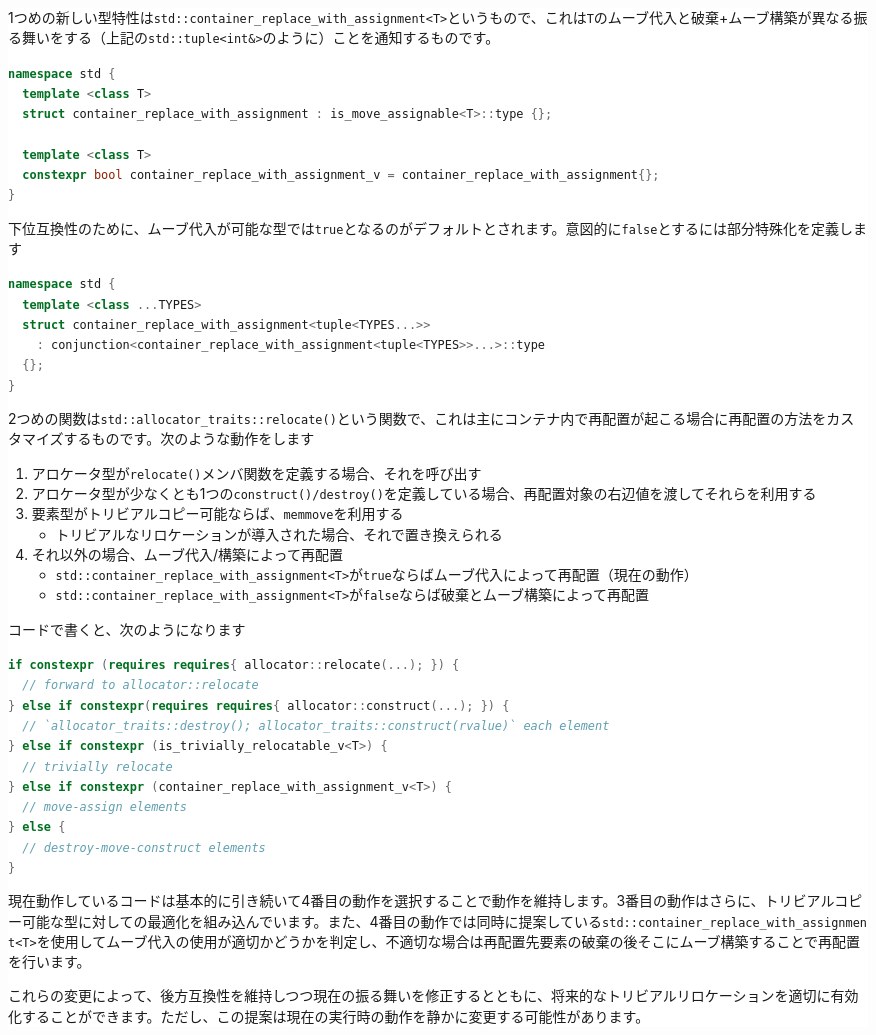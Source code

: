 1つめの新しい型特性は`std::container_replace_with_assignment<T>`というもので、これは`T`のムーブ代入と破棄+ムーブ構築が異なる振る舞いをする（上記の`std::tuple<int&>`のように）ことを通知するものです。

```cpp
namespace std {
  template <class T>
  struct container_replace_with_assignment : is_move_assignable<T>::type {};

  template <class T>
  constexpr bool container_replace_with_assignment_v = container_replace_with_assignment{};
}
```

下位互換性のために、ムーブ代入が可能な型では`true`となるのがデフォルトとされます。意図的に`false`とするには部分特殊化を定義します

```cpp
namespace std {
  template <class ...TYPES>
  struct container_replace_with_assignment<tuple<TYPES...>>
    : conjunction<container_replace_with_assignment<tuple<TYPES>>...>::type
  {};
}
```

2つめの関数は`std::allocator_traits::relocate()`という関数で、これは主にコンテナ内で再配置が起こる場合に再配置の方法をカスタマイズするものです。次のような動作をします

1. アロケータ型が`relocate()`メンバ関数を定義する場合、それを呼び出す
2. アロケータ型が少なくとも1つの`construct()/destroy()`を定義している場合、再配置対象の右辺値を渡してそれらを利用する
3. 要素型がトリビアルコピー可能ならば、`memmove`を利用する
    - トリビアルなリロケーションが導入された場合、それで置き換えられる
4. それ以外の場合、ムーブ代入/構築によって再配置
    - `std::container_replace_with_assignment<T>`が`true`ならばムーブ代入によって再配置（現在の動作）
    - `std::container_replace_with_assignment<T>`が`false`ならば破棄とムーブ構築によって再配置

コードで書くと、次のようになります

```cpp
if constexpr (requires requires{ allocator::relocate(...); }) {
  // forward to allocator::relocate
} else if constexpr(requires requires{ allocator::construct(...); }) {
  // `allocator_traits::destroy(); allocator_traits::construct(rvalue)` each element
} else if constexpr (is_trivially_relocatable_v<T>) {
  // trivially relocate
} else if constexpr (container_replace_with_assignment_v<T>) {
  // move-assign elements
} else {
  // destroy-move-construct elements
}
```

現在動作しているコードは基本的に引き続いて4番目の動作を選択することで動作を維持します。3番目の動作はさらに、トリビアルコピー可能な型に対しての最適化を組み込んでいます。また、4番目の動作では同時に提案している`std::container_replace_with_assignment<T>`を使用してムーブ代入の使用が適切かどうかを判定し、不適切な場合は再配置先要素の破棄の後そこにムーブ構築することで再配置を行います。

これらの変更によって、後方互換性を維持しつつ現在の振る舞いを修正するとともに、将来的なトリビアルリロケーションを適切に有効化することができます。ただし、この提案は現在の実行時の動作を静かに変更する可能性があります。
